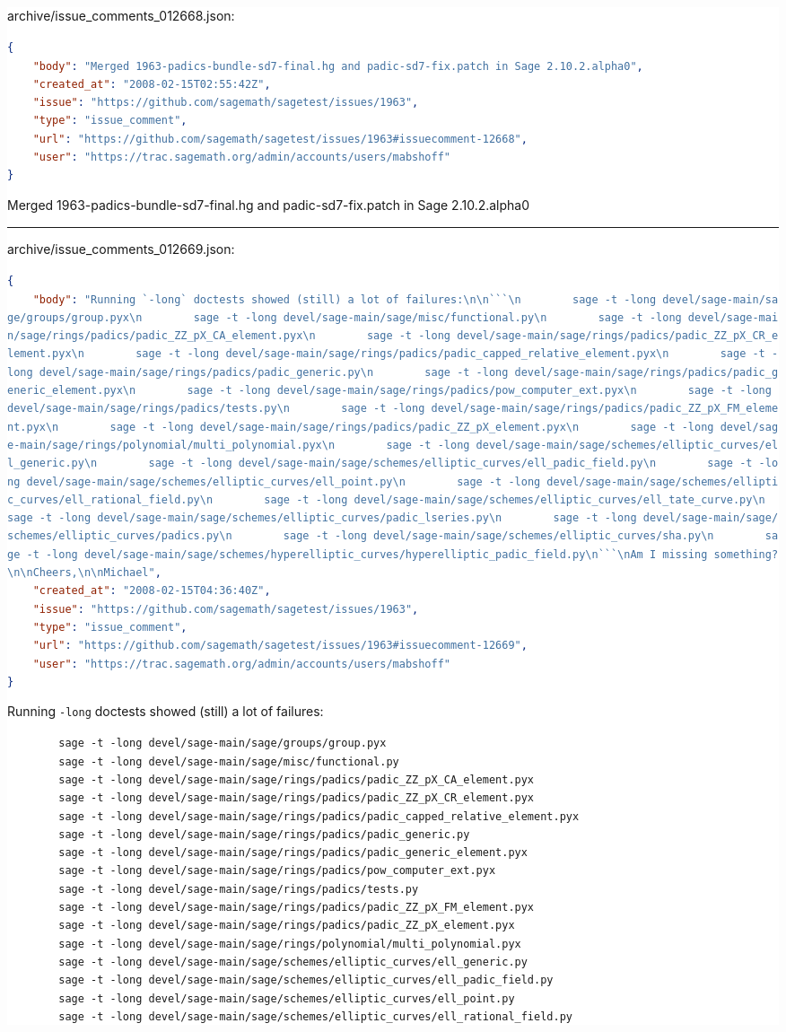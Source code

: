 archive/issue_comments_012668.json:
```json
{
    "body": "Merged 1963-padics-bundle-sd7-final.hg and padic-sd7-fix.patch in Sage 2.10.2.alpha0",
    "created_at": "2008-02-15T02:55:42Z",
    "issue": "https://github.com/sagemath/sagetest/issues/1963",
    "type": "issue_comment",
    "url": "https://github.com/sagemath/sagetest/issues/1963#issuecomment-12668",
    "user": "https://trac.sagemath.org/admin/accounts/users/mabshoff"
}
```

Merged 1963-padics-bundle-sd7-final.hg and padic-sd7-fix.patch in Sage 2.10.2.alpha0



---

archive/issue_comments_012669.json:
```json
{
    "body": "Running `-long` doctests showed (still) a lot of failures:\n\n```\n        sage -t -long devel/sage-main/sage/groups/group.pyx\n        sage -t -long devel/sage-main/sage/misc/functional.py\n        sage -t -long devel/sage-main/sage/rings/padics/padic_ZZ_pX_CA_element.pyx\n        sage -t -long devel/sage-main/sage/rings/padics/padic_ZZ_pX_CR_element.pyx\n        sage -t -long devel/sage-main/sage/rings/padics/padic_capped_relative_element.pyx\n        sage -t -long devel/sage-main/sage/rings/padics/padic_generic.py\n        sage -t -long devel/sage-main/sage/rings/padics/padic_generic_element.pyx\n        sage -t -long devel/sage-main/sage/rings/padics/pow_computer_ext.pyx\n        sage -t -long devel/sage-main/sage/rings/padics/tests.py\n        sage -t -long devel/sage-main/sage/rings/padics/padic_ZZ_pX_FM_element.pyx\n        sage -t -long devel/sage-main/sage/rings/padics/padic_ZZ_pX_element.pyx\n        sage -t -long devel/sage-main/sage/rings/polynomial/multi_polynomial.pyx\n        sage -t -long devel/sage-main/sage/schemes/elliptic_curves/ell_generic.py\n        sage -t -long devel/sage-main/sage/schemes/elliptic_curves/ell_padic_field.py\n        sage -t -long devel/sage-main/sage/schemes/elliptic_curves/ell_point.py\n        sage -t -long devel/sage-main/sage/schemes/elliptic_curves/ell_rational_field.py\n        sage -t -long devel/sage-main/sage/schemes/elliptic_curves/ell_tate_curve.py\n        sage -t -long devel/sage-main/sage/schemes/elliptic_curves/padic_lseries.py\n        sage -t -long devel/sage-main/sage/schemes/elliptic_curves/padics.py\n        sage -t -long devel/sage-main/sage/schemes/elliptic_curves/sha.py\n        sage -t -long devel/sage-main/sage/schemes/hyperelliptic_curves/hyperelliptic_padic_field.py\n```\nAm I missing something?\n\nCheers,\n\nMichael",
    "created_at": "2008-02-15T04:36:40Z",
    "issue": "https://github.com/sagemath/sagetest/issues/1963",
    "type": "issue_comment",
    "url": "https://github.com/sagemath/sagetest/issues/1963#issuecomment-12669",
    "user": "https://trac.sagemath.org/admin/accounts/users/mabshoff"
}
```

Running `-long` doctests showed (still) a lot of failures:

```
        sage -t -long devel/sage-main/sage/groups/group.pyx
        sage -t -long devel/sage-main/sage/misc/functional.py
        sage -t -long devel/sage-main/sage/rings/padics/padic_ZZ_pX_CA_element.pyx
        sage -t -long devel/sage-main/sage/rings/padics/padic_ZZ_pX_CR_element.pyx
        sage -t -long devel/sage-main/sage/rings/padics/padic_capped_relative_element.pyx
        sage -t -long devel/sage-main/sage/rings/padics/padic_generic.py
        sage -t -long devel/sage-main/sage/rings/padics/padic_generic_element.pyx
        sage -t -long devel/sage-main/sage/rings/padics/pow_computer_ext.pyx
        sage -t -long devel/sage-main/sage/rings/padics/tests.py
        sage -t -long devel/sage-main/sage/rings/padics/padic_ZZ_pX_FM_element.pyx
        sage -t -long devel/sage-main/sage/rings/padics/padic_ZZ_pX_element.pyx
        sage -t -long devel/sage-main/sage/rings/polynomial/multi_polynomial.pyx
        sage -t -long devel/sage-main/sage/schemes/elliptic_curves/ell_generic.py
        sage -t -long devel/sage-main/sage/schemes/elliptic_curves/ell_padic_field.py
        sage -t -long devel/sage-main/sage/schemes/elliptic_curves/ell_point.py
        sage -t -long devel/sage-main/sage/schemes/elliptic_curves/ell_rational_field.py
```